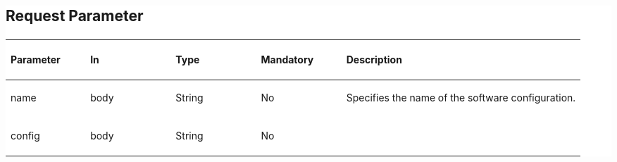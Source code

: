 ## Request Parameter<a name="en-us_topic_0057973155_section31377468"></a>

<a name="en-us_topic_0057973155_table65929779113135"></a>
<table><thead align="left"><tr id="en-us_topic_0057973155_row4303892113135"><th class="cellrowborder" valign="top" width="13.861386138613863%" id="mcps1.1.6.1.1"><p id="p13701251185014"><a name="p13701251185014"></a><a name="p13701251185014"></a><strong id="b1230411296284"><a name="b1230411296284"></a><a name="b1230411296284"></a>Parameter</strong></p>
</th>
<th class="cellrowborder" valign="top" width="14.85148514851485%" id="mcps1.1.6.1.2"><p id="p13704145119507"><a name="p13704145119507"></a><a name="p13704145119507"></a><strong id="b10409203319282"><a name="b10409203319282"></a><a name="b10409203319282"></a>In</strong></p>
</th>
<th class="cellrowborder" valign="top" width="14.85148514851485%" id="mcps1.1.6.1.3"><p id="p3705151185017"><a name="p3705151185017"></a><a name="p3705151185017"></a><strong id="b13403234192818"><a name="b13403234192818"></a><a name="b13403234192818"></a>Type</strong></p>
</th>
<th class="cellrowborder" valign="top" width="14.85148514851485%" id="mcps1.1.6.1.4"><p id="p18709155145010"><a name="p18709155145010"></a><a name="p18709155145010"></a><strong id="b750218355280"><a name="b750218355280"></a><a name="b750218355280"></a>Mandatory</strong></p>
</th>
<th class="cellrowborder" valign="top" width="41.584158415841586%" id="mcps1.1.6.1.5"><p id="p1371214511507"><a name="p1371214511507"></a><a name="p1371214511507"></a><strong id="b84961636152812"><a name="b84961636152812"></a><a name="b84961636152812"></a>Description</strong></p>
</th>
</tr>
</thead>
<tbody><tr id="row15808195064410"><td class="cellrowborder" valign="top" width="13.861386138613863%" headers="mcps1.1.6.1.1 "><p id="en-us_topic_0057973155_p329864113144"><a name="en-us_topic_0057973155_p329864113144"></a><a name="en-us_topic_0057973155_p329864113144"></a>name</p>
</td>
<td class="cellrowborder" valign="top" width="14.85148514851485%" headers="mcps1.1.6.1.2 "><p id="p1033162910431"><a name="p1033162910431"></a><a name="p1033162910431"></a>body</p>
</td>
<td class="cellrowborder" valign="top" width="14.85148514851485%" headers="mcps1.1.6.1.3 "><p id="en-us_topic_0057973155_p26719017113144"><a name="en-us_topic_0057973155_p26719017113144"></a><a name="en-us_topic_0057973155_p26719017113144"></a>String</p>
</td>
<td class="cellrowborder" valign="top" width="14.85148514851485%" headers="mcps1.1.6.1.4 "><p id="en-us_topic_0057973155_p16756734113144"><a name="en-us_topic_0057973155_p16756734113144"></a><a name="en-us_topic_0057973155_p16756734113144"></a>No</p>
</td>
<td class="cellrowborder" valign="top" width="41.584158415841586%" headers="mcps1.1.6.1.5 "><p id="en-us_topic_0057973155_p15118191113144"><a name="en-us_topic_0057973155_p15118191113144"></a><a name="en-us_topic_0057973155_p15118191113144"></a>Specifies the name of the software configuration.</p>
</td>
</tr>
<tr id="en-us_topic_0057973155_row41540504113135"><td class="cellrowborder" valign="top" width="13.861386138613863%" headers="mcps1.1.6.1.1 "><p id="en-us_topic_0057973155_p61868181113144"><a name="en-us_topic_0057973155_p61868181113144"></a><a name="en-us_topic_0057973155_p61868181113144"></a>config</p>
</td>
<td class="cellrowborder" valign="top" width="14.85148514851485%" headers="mcps1.1.6.1.2 "><p id="p6333294432"><a name="p6333294432"></a><a name="p6333294432"></a>body</p>
</td>
<td class="cellrowborder" valign="top" width="14.85148514851485%" headers="mcps1.1.6.1.3 "><p id="en-us_topic_0057973155_p45266725113144"><a name="en-us_topic_0057973155_p45266725113144"></a><a name="en-us_topic_0057973155_p45266725113144"></a>String</p>
</td>
<td class="cellrowborder" valign="top" width="14.85148514851485%" headers="mcps1.1.6.1.4 "><p id="en-us_topic_0057973155_p42726081113144"><a name="en-us_topic_0057973155_p42726081113144"></a><a name="en-us_topic_0057973155_p42726081113144"></a>No</p>
</td>